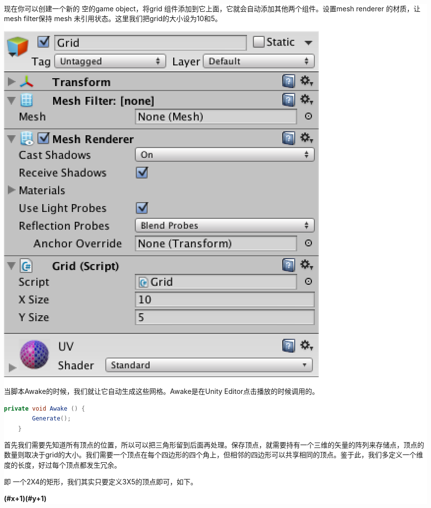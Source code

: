 现在你可以创建一个新的 空的game object，将grid 组件添加到它上面，它就会自动添加其他两个组件。设置mesh renderer 的材质，让mesh filter保持 mesh 未引用状态。这里我们把grid的大小设为10和5。

![](02-grid.png)

当脚本Awake的时候，我们就让它自动生成这些网格。Awake是在Unity Editor点击播放的时候调用的。

```cs
private void Awake () {
		Generate();
	}
```

首先我们需要先知道所有顶点的位置，所以可以把三角形留到后面再处理。保存顶点，就需要持有一个三维的矢量的阵列来存储点，顶点的数量则取决于grid的大小。我们需要一个顶点在每个四边形的四个角上，但相邻的四边形可以共享相同的顶点。鉴于此，我们多定义一个维度的长度，好过每个顶点都发生冗余。

即 一个2X4的矩形，我们其实只要定义3X5的顶点即可，如下。

**(#x+1)(#y+1)**
